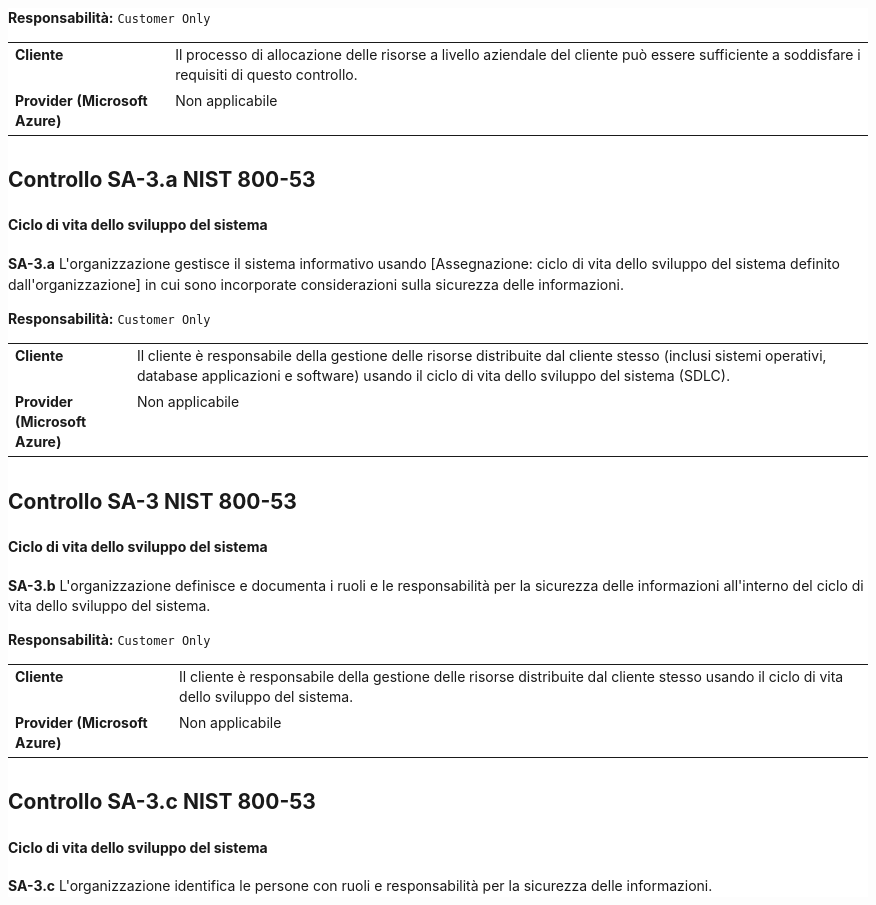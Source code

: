 **Responsabilità:** `Customer Only`

|||
|---|---|
| **Cliente** | Il processo di allocazione delle risorse a livello aziendale del cliente può essere sufficiente a soddisfare i requisiti di questo controllo. |
| **Provider (Microsoft Azure)** | Non applicabile |


 ## <a name="nist-800-53-control-sa-3a"></a>Controllo SA-3.a NIST 800-53

#### <a name="system-development-life-cycle"></a>Ciclo di vita dello sviluppo del sistema

**SA-3.a** L'organizzazione gestisce il sistema informativo usando [Assegnazione: ciclo di vita dello sviluppo del sistema definito dall'organizzazione] in cui sono incorporate considerazioni sulla sicurezza delle informazioni.

**Responsabilità:** `Customer Only`

|||
|---|---|
| **Cliente** | Il cliente è responsabile della gestione delle risorse distribuite dal cliente stesso (inclusi sistemi operativi, database applicazioni e software) usando il ciclo di vita dello sviluppo del sistema (SDLC). |
| **Provider (Microsoft Azure)** | Non applicabile |


 ## <a name="nist-800-53-control-sa-3b"></a>Controllo SA-3 NIST 800-53

#### <a name="system-development-life-cycle"></a>Ciclo di vita dello sviluppo del sistema

**SA-3.b** L'organizzazione definisce e documenta i ruoli e le responsabilità per la sicurezza delle informazioni all'interno del ciclo di vita dello sviluppo del sistema.

**Responsabilità:** `Customer Only`

|||
|---|---|
| **Cliente** | Il cliente è responsabile della gestione delle risorse distribuite dal cliente stesso usando il ciclo di vita dello sviluppo del sistema. |
| **Provider (Microsoft Azure)** | Non applicabile |


 ## <a name="nist-800-53-control-sa-3c"></a>Controllo SA-3.c NIST 800-53

#### <a name="system-development-life-cycle"></a>Ciclo di vita dello sviluppo del sistema

**SA-3.c** L'organizzazione identifica le persone con ruoli e responsabilità per la sicurezza delle informazioni.
